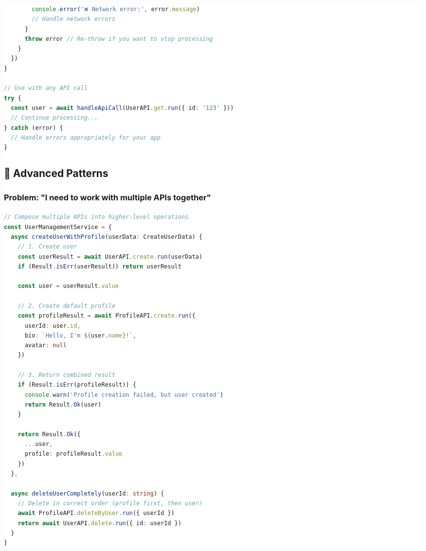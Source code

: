 ```typescript
        console.error('❌ Network error:', error.message)
        // Handle network errors
      }
      throw error // Re-throw if you want to stop processing
    }
  })
}

// Use with any API call
try {
  const user = await handleApiCall(UserAPI.get.run({ id: '123' }))
  // Continue processing...
} catch (error) {
  // Handle errors appropriately for your app
}
```

## 🌟 Advanced Patterns

### Problem: "I need to work with multiple APIs together"

```typescript
// Compose multiple APIs into higher-level operations
const UserManagementService = {
  async createUserWithProfile(userData: CreateUserData) {
    // 1. Create user
    const userResult = await UserAPI.create.run(userData)
    if (Result.isErr(userResult)) return userResult
    
    const user = userResult.value
    
    // 2. Create default profile
    const profileResult = await ProfileAPI.create.run({
      userId: user.id,
      bio: `Hello, I'm ${user.name}!`,
      avatar: null
    })
    
    // 3. Return combined result
    if (Result.isErr(profileResult)) {
      console.warn('Profile creation failed, but user created')
      return Result.Ok(user)
    }
    
    return Result.Ok({
      ...user,
      profile: profileResult.value
    })
  },
  
  async deleteUserCompletely(userId: string) {
    // Delete in correct order (profile first, then user)
    await ProfileAPI.deleteByUser.run({ userId })
    return await UserAPI.delete.run({ id: userId })
  }
}
```
